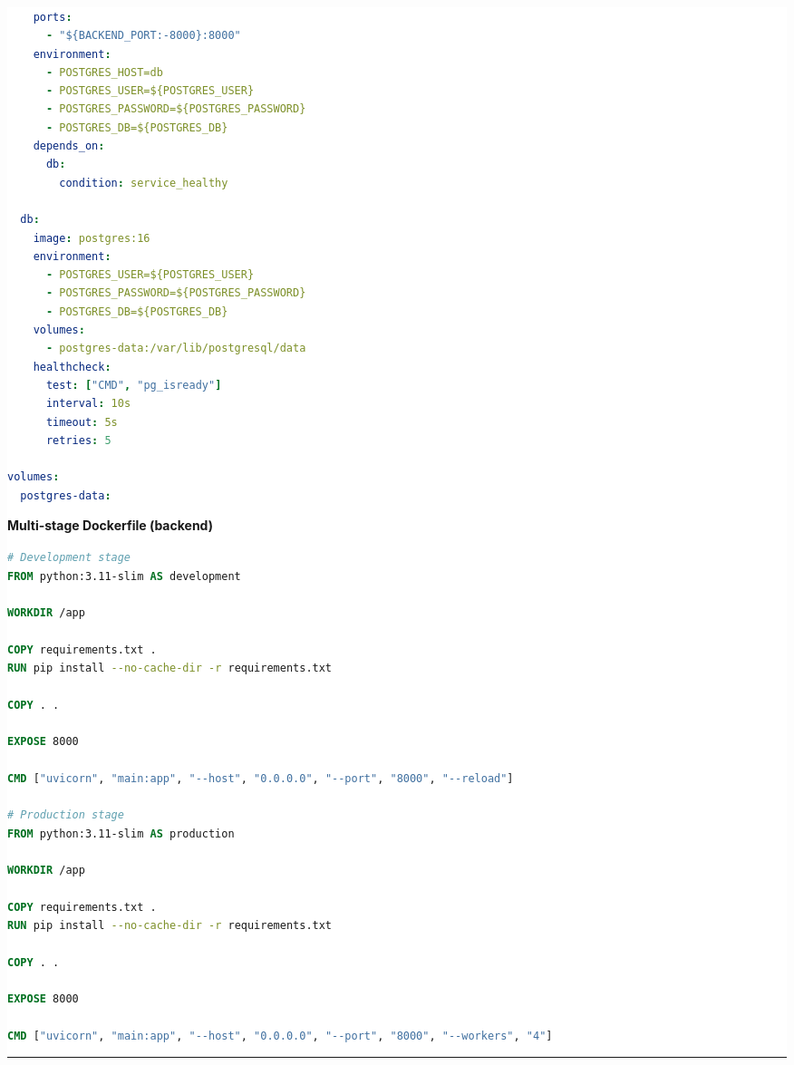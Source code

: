 ```yaml
    ports:
      - "${BACKEND_PORT:-8000}:8000"
    environment:
      - POSTGRES_HOST=db
      - POSTGRES_USER=${POSTGRES_USER}
      - POSTGRES_PASSWORD=${POSTGRES_PASSWORD}
      - POSTGRES_DB=${POSTGRES_DB}
    depends_on:
      db:
        condition: service_healthy

  db:
    image: postgres:16
    environment:
      - POSTGRES_USER=${POSTGRES_USER}
      - POSTGRES_PASSWORD=${POSTGRES_PASSWORD}
      - POSTGRES_DB=${POSTGRES_DB}
    volumes:
      - postgres-data:/var/lib/postgresql/data
    healthcheck:
      test: ["CMD", "pg_isready"]
      interval: 10s
      timeout: 5s
      retries: 5

volumes:
  postgres-data:
```

**Multi-stage Dockerfile (backend)**
```dockerfile
# Development stage
FROM python:3.11-slim AS development

WORKDIR /app

COPY requirements.txt .
RUN pip install --no-cache-dir -r requirements.txt

COPY . .

EXPOSE 8000

CMD ["uvicorn", "main:app", "--host", "0.0.0.0", "--port", "8000", "--reload"]

# Production stage
FROM python:3.11-slim AS production

WORKDIR /app

COPY requirements.txt .
RUN pip install --no-cache-dir -r requirements.txt

COPY . .

EXPOSE 8000

CMD ["uvicorn", "main:app", "--host", "0.0.0.0", "--port", "8000", "--workers", "4"]
```

---
